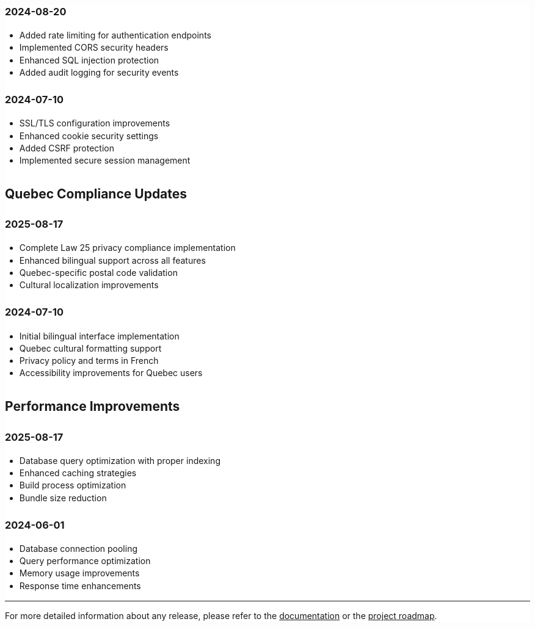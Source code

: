 ### 2024-08-20

- Added rate limiting for authentication endpoints
- Implemented CORS security headers
- Enhanced SQL injection protection
- Added audit logging for security events

### 2024-07-10

- SSL/TLS configuration improvements
- Enhanced cookie security settings
- Added CSRF protection
- Implemented secure session management

## Quebec Compliance Updates

### 2025-08-17

- Complete Law 25 privacy compliance implementation
- Enhanced bilingual support across all features
- Quebec-specific postal code validation
- Cultural localization improvements

### 2024-07-10

- Initial bilingual interface implementation
- Quebec cultural formatting support
- Privacy policy and terms in French
- Accessibility improvements for Quebec users

## Performance Improvements

### 2025-08-17

- Database query optimization with proper indexing
- Enhanced caching strategies
- Build process optimization
- Bundle size reduction

### 2024-06-01

- Database connection pooling
- Query performance optimization
- Memory usage improvements
- Response time enhancements

---

For more detailed information about any release, please refer to the [documentation](docs/README.md) or the [project roadmap](ROADMAP.md).
